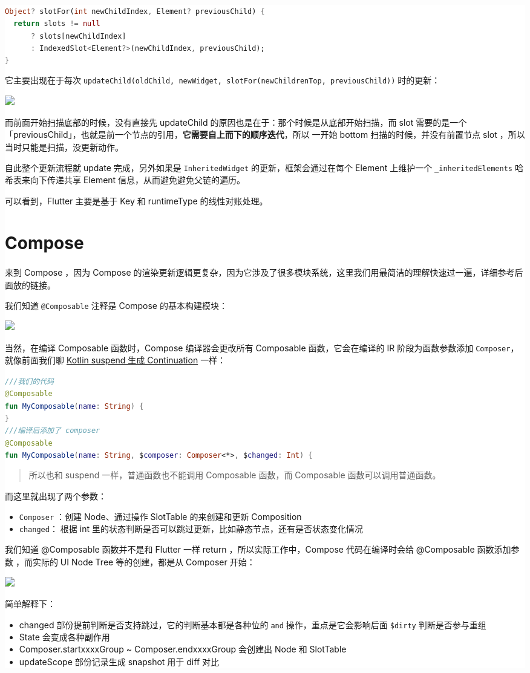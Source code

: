 ```dart
Object? slotFor(int newChildIndex, Element? previousChild) {
  return slots != null
      ? slots[newChildIndex]
      : IndexedSlot<Element?>(newChildIndex, previousChild);
}
```

它主要出现在于每次 `updateChild(oldChild, newWidget, slotFor(newChildrenTop, previousChild))` 时的更新：

![](http://img.cdn.guoshuyu.cn/20250110_frc/image11.png)

而前面开始扫描底部的时候，没有直接先 updateChild 的原因也是在于：那个时候是从底部开始扫描，而 slot 需要的是一个「previousChild」，也就是前一个节点的引用，**它需要自上而下的顺序迭代**，所以 一开始 bottom 扫描的时候，并没有前置节点 slot ，所以当时只能是扫描，没更新动作。

自此整个更新流程就 update 完成，另外如果是  `InheritedWidget`  的更新，框架会通过在每个 Element 上维护一个 `_inheritedElements` 哈希表来向下传递共享 Element 信息，从而避免避免父链的遍历。

可以看到，Flutter 主要是基于 Key 和 runtimeType 的线性对账处理。

# Compose

来到 Compose ，因为 Compose 的渲染更新逻辑更复杂，因为它涉及了很多模块系统，这里我们用最简洁的理解快速过一遍，详细参考后面放的链接。

我们知道 `@Composable`  注释是 Compose 的基本构建模块：

![](http://img.cdn.guoshuyu.cn/20250110_frc/image12.png)

当然，在编译 Composable 函数时，Compose 编译器会更改所有 Composable 函数，它会在编译的 IR 阶段为函数参数添加  `Composer`，就像前面我们聊 [Kotlin suspend 生成 Continuation](https://juejin.cn/post/7456407906634825755#heading-1)  一样：

```kotlin
///我们的代码
@Composable
fun MyComposable(name: String) {
}
///编译后添加了 composer 
@Composable
fun MyComposable(name: String, $composer: Composer<*>, $changed: Int) {

```

> 所以也和  suspend  一样，普通函数也不能调用 Composable 函数，而 Composable 函数可以调用普通函数。

而这里就出现了两个参数：

- `Composer` ：创建 Node、通过操作 SlotTable 的来创建和更新 Composition
- `changed`： 根据 int 里的状态判断是否可以跳过更新，比如静态节点，还有是否状态变化情况

我们知道 @Composable 函数并不是和 Flutter 一样 return ，所以实际工作中，Compose 代码在编译时会给  @Composable 函数添加参数 ，而实际的 UI Node Tree 等的创建，都是从 Composer 开始：

![](http://img.cdn.guoshuyu.cn/20250110_frc/image13.png)

简单解释下：

- changed 部份提前判断是否支持跳过，它的判断基本都是各种位的 `and` 操作，重点是它会影响后面 `$dirty`  判断是否参与重组
- State 会变成各种副作用
- Composer.startxxxxGroup ~ Composer.endxxxxGroup 会创建出 Node 和 SlotTable
- updateScope  部份记录生成 snapshot 用于 diff 对比
